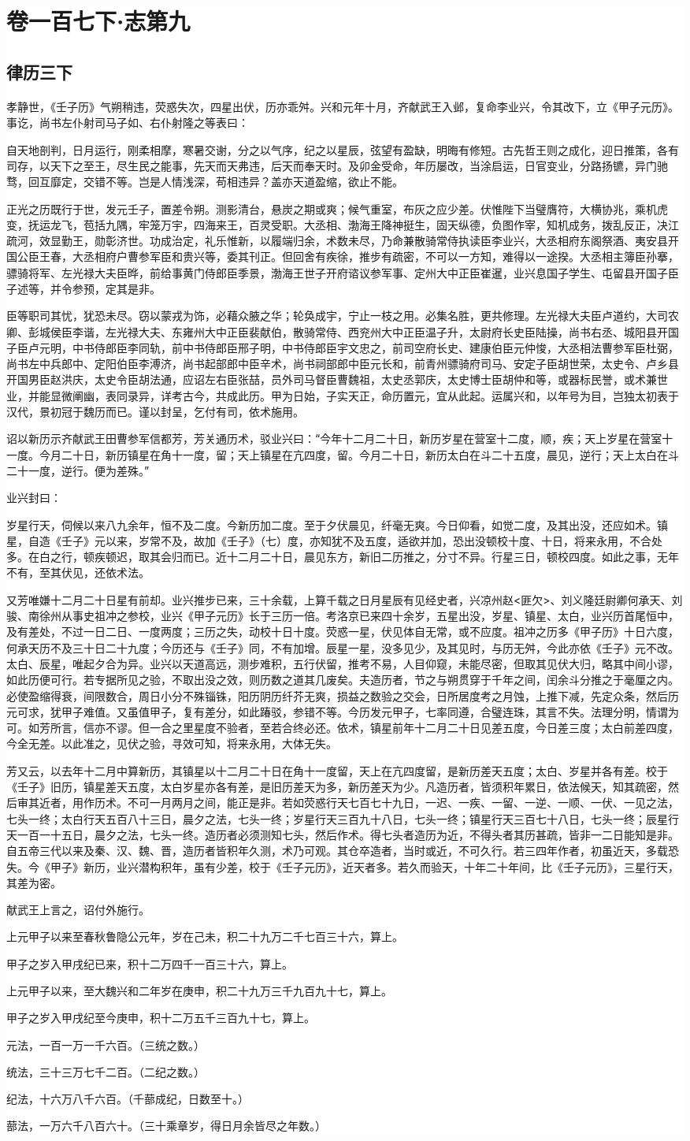 # 卷一百七下·志第九

## 律历三下

孝静世，《壬子历》气朔稍违，荧惑失次，四星出伏，历亦乖舛。兴和元年十月，齐献武王入邺，复命李业兴，令其改下，立《甲子元历》。事讫，尚书左仆射司马子如、右仆射隆之等表曰：

自天地剖判，日月运行，刚柔相摩，寒暑交谢，分之以气序，纪之以星辰，弦望有盈缺，明晦有修短。古先哲王则之成化，迎日推策，各有司存，以天下之至王，尽生民之能事，先天而天弗违，后天而奉天时。及卯金受命，年历屡改，当涂启运，日官变业，分路扬镳，异门驰骛，回互靡定，交错不等。岂是人情浅深，苟相违异？盖亦天道盈缩，欲止不能。

正光之历既行于世，发元壬子，置差令朔。测影清台，悬炭之期或爽；候气重室，布灰之应少差。伏惟陛下当璧膺符，大横协兆，乘机虎变，抚运龙飞，苞括九隅，牢笼万宇，四海来王，百灵受职。大丞相、渤海王降神挺生，固天纵德，负图作宰，知机成务，拨乱反正，决江疏河，效显勤王，勋彰济世。功成治定，礼乐惟新，以履端归余，术数未尽，乃命兼散骑常侍执读臣李业兴，大丞相府东阁祭酒、夷安县开国公臣王春，大丞相府户曹参军臣和贵兴等，委其刊正。但回舍有疾徐，推步有疏密，不可以一方知，难得以一途揆。大丞相主簿臣孙搴，骠骑将军、左光禄大夫臣晔，前给事黄门侍郎臣季景，渤海王世子开府谘议参军事、定州大中正臣崔暹，业兴息国子学生、屯留县开国子臣子述等，并令参预，定其是非。

臣等职司其忧，犹恐未尽。窃以蒙戎为饰，必藉众腋之华；轮奂成宇，宁止一枝之用。必集名胜，更共修理。左光禄大夫臣卢道约，大司农卿、彭城侯臣李谐，左光禄大夫、东雍州大中正臣裴献伯，散骑常侍、西兖州大中正臣温子升，太尉府长史臣陆操，尚书右丞、城阳县开国子臣卢元明，中书侍郎臣李同轨，前中书侍郎臣邢子明，中书侍郎臣宇文忠之，前司空府长史、建康伯臣元仲悛，大丞相法曹参军臣杜弼，尚书左中兵郎中、定阳伯臣李溥济，尚书起部郎中臣辛术，尚书祠部郎中臣元长和，前青州骠骑府司马、安定子臣胡世荣，太史令、卢乡县开国男臣赵洪庆，太史令臣胡法通，应诏左右臣张喆，员外司马督臣曹魏祖，太史丞郭庆，太史博士臣胡仲和等，或器标民誉，或术兼世业，并能显微阐幽，表同录异，详考古今，共成此历。甲为日始，子实天正，命历置元，宜从此起。运属兴和，以年号为目，岂独太初表于汉代，景初冠于魏历而已。谨以封呈，乞付有司，依术施用。

诏以新历示齐献武王田曹参军信都芳，芳关通历术，驳业兴曰：“今年十二月二十日，新历岁星在营室十二度，顺，疾；天上岁星在营室十一度。今月二十日，新历镇星在角十一度，留；天上镇星在亢四度，留。今月二十日，新历太白在斗二十五度，晨见，逆行；天上太白在斗二十一度，逆行。便为差殊。”

业兴封曰：

岁星行天，伺候以来八九余年，恒不及二度。今新历加二度。至于夕伏晨见，纤毫无爽。今日仰看，如觉二度，及其出没，还应如术。镇星，自造《壬子》元以来，岁常不及，故加《壬子》（七）度，亦知犹不及五度，适欲并加，恐出没顿校十度、十日，将来永用，不合处多。在白之行，顿疾顿迟，取其会归而已。近十二月二十日，晨见东方，新旧二历推之，分寸不异。行星三日，顿校四度。如此之事，无年不有，至其伏见，还依术法。

又芳唯嫌十二月二十日星有前却。业兴推步已来，三十余载，上算千载之日月星辰有见经史者，兴凉州赵<匪欠>、刘义隆廷尉卿何承天、刘骏、南徐州从事史祖冲之参校，业兴《甲子元历》长于三历一倍。考洛京已来四十余岁，五星出没，岁星、镇星、太白，业兴历首尾恒中，及有差处，不过一日二日、一度两度；三历之失，动校十日十度。荧惑一星，伏见体自无常，或不应度。祖冲之历多《甲子历》十日六度，何承天历不及三十日二十九度；今历还与《壬子》同，不有加增。辰星一星，没多见少，及其见时，与历无舛，今此亦依《壬子》元不改。太白、辰星，唯起夕合为异。业兴以天道高远，测步难积，五行伏留，推考不易，人目仰窥，未能尽密，但取其见伏大归，略其中间小谬，如此历便可行。若专据所见之验，不取出没之效，则历数之道其几废矣。夫造历者，节之与朔贯穿于千年之间，闰余斗分推之于毫厘之内。必使盈缩得衰，间限数合，周日小分不殊锱铢，阳历阴历纤芥无爽，损益之数验之交会，日所居度考之月蚀，上推下减，先定众条，然后历元可求，犹甲子难值。又虽值甲子，复有差分，如此踳驳，参错不等。今历发元甲子，七率同遵，合璧连珠，其言不失。法理分明，情谓为可。如芳所言，信亦不谬。但一合之里星度不验者，至若合终必还。依术，镇星前年十二月二十日见差五度，今日差三度；太白前差四度，今全无差。以此准之，见伏之验，寻效可知，将来永用，大体无失。

芳又云，以去年十二月中算新历，其镇星以十二月二十日在角十一度留，天上在亢四度留，是新历差天五度；太白、岁星并各有差。校于《壬子》旧历，镇星差天五度，太白岁星亦各有差，是旧历差天为多，新历差天为少。凡造历者，皆须积年累日，依法候天，知其疏密，然后审其近者，用作历术。不可一月两月之间，能正是非。若如荧惑行天七百七十九日，一迟、一疾、一留、一逆、一顺、一伏、一见之法，七头一终；太白行天五百八十三日，晨夕之法，七头一终；岁星行天三百九十八日，七头一终；镇星行天三百七十八日，七头一终；辰星行天一百一十五日，晨夕之法，七头一终。造历者必须测知七头，然后作术。得七头者造历为近，不得头者其历甚疏，皆非一二日能知是非。自五帝三代以来及秦、汉、魏、晋，造历者皆积年久测，术乃可观。其仓卒造者，当时或近，不可久行。若三四年作者，初虽近天，多载恐失。今《甲子》新历，业兴潜构积年，虽有少差，校于《壬子元历》，近天者多。若久而验天，十年二十年间，比《壬子元历》，三星行天，其差为密。

献武王上言之，诏付外施行。

上元甲子以来至春秋鲁隐公元年，岁在己未，积二十九万二千七百三十六，算上。

甲子之岁入甲戌纪已来，积十二万四千一百三十六，算上。

上元甲子以来，至大魏兴和二年岁在庚申，积二十九万三千九百九十七，算上。

甲子之岁入甲戌纪至今庚申，积十二万五千三百九十七，算上。

元法，一百一万一千六百。（三统之数。）

统法，三十三万七千二百。（二纪之数。）

纪法，十六万八千六百。（千蔀成纪，日数至十。）

蔀法，一万六千八百六十。（三十乘章岁，得日月余皆尽之年数。）
